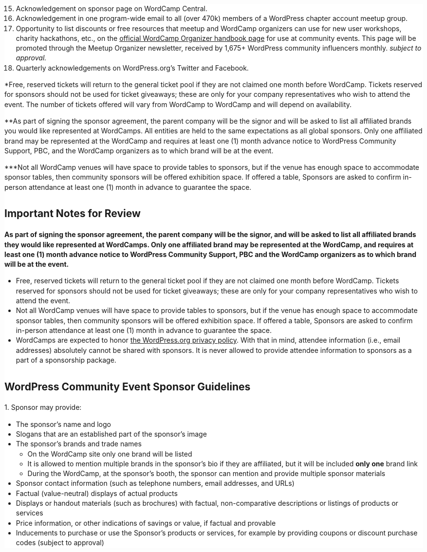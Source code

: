 15.  Acknowledgement on sponsor page on WordCamp Central.
16.  Acknowledgement in one program-wide email to all (over 470k) members of a WordPress chapter account meetup group.
17.  Opportunity to list discounts or free resources that meetup and WordCamp organizers can use for new user workshops, charity hackathons, etc., on the [official WordCamp Organizer handbook page](https://make.wordpress.org/community/handbook/wordcamp-organizer/planning-details/helpful-resources-from-global-sponsors/) for use at community events. This page will be promoted through the Meetup Organizer newsletter, received by 1,675+ WordPress community influencers monthly. *subject to approval.*
18.  Quarterly acknowledgements on WordPress.org’s Twitter and Facebook.

\*Free, reserved tickets will return to the general ticket pool if they are not claimed one month before WordCamp. Tickets reserved for sponsors should not be used for ticket giveaways; these are only for your company representatives who wish to attend the event. The number of tickets offered will vary from WordCamp to WordCamp and will depend on availability.

\*\*As part of signing the sponsor agreement, the parent company will be the signor and will be asked to list all affiliated brands you would like represented at WordCamps. All entities are held to the same expectations as all global sponsors. Only one affiliated brand may be represented at the WordCamp and requires at least one (1) month advance notice to WordPress Community Support, PBC, and the WordCamp organizers as to which brand will be at the event. 

\*\*\*Not all WordCamp venues will have space to provide tables to sponsors, but if the venue has enough space to accommodate sponsor tables, then community sponsors will be offered exhibition space. If offered a table, Sponsors are asked to confirm in-person attendance at least one (1) month in advance to guarantee the space.

## Important Notes for Review

**As part of signing the sponsor agreement, the parent company will be the signor, and will be asked to list all affiliated brands they would like represented at WordCamps. Only one affiliated brand may be represented at the WordCamp, and requires at least one (1) month advance notice to WordPress Community Support, PBC and the WordCamp organizers as to which brand will be at the event.** 

*   Free, reserved tickets will return to the general ticket pool if they are not claimed one month before WordCamp. Tickets reserved for sponsors should not be used for ticket giveaways; these are only for your company representatives who wish to attend the event.
*   Not all WordCamp venues will have space to provide tables to sponsors, but if the venue has enough space to accommodate sponsor tables, then community sponsors will be offered exhibition space. If offered a table, Sponsors are asked to confirm in-person attendance at least one (1) month in advance to guarantee the space. 
*   WordCamps are expected to honor [the WordPress.org privacy policy](https://wordpress.org/about/privacy/). With that in mind, attendee information (i.e., email addresses) absolutely cannot be shared with sponsors. It is never allowed to provide attendee information to sponsors as a part of a sponsorship package.

## **WordPress Community Event Sponsor Guidelines**

1\. Sponsor may provide:

*   The sponsor’s name and logo
*   Slogans that are an established part of the sponsor’s image
*   The sponsor’s brands and trade names
    *   On the WordCamp site only one brand will be listed
    *   It is allowed to mention multiple brands in the sponsor’s bio if they are affiliated, but it will be included **only one** brand link
    *   During the WordCamp, at the sponsor’s booth, the sponsor can mention and provide multiple sponsor materials
*   Sponsor contact information (such as telephone numbers, email addresses, and URLs)
*   Factual (value-neutral) displays of actual products
*   Displays or handout materials (such as brochures) with factual, non-comparative descriptions or listings of products or services
*   Price information, or other indications of savings or value, if factual and provable
*   Inducements to purchase or use the Sponsor’s products or services, for example by providing coupons or discount purchase codes (subject to approval)